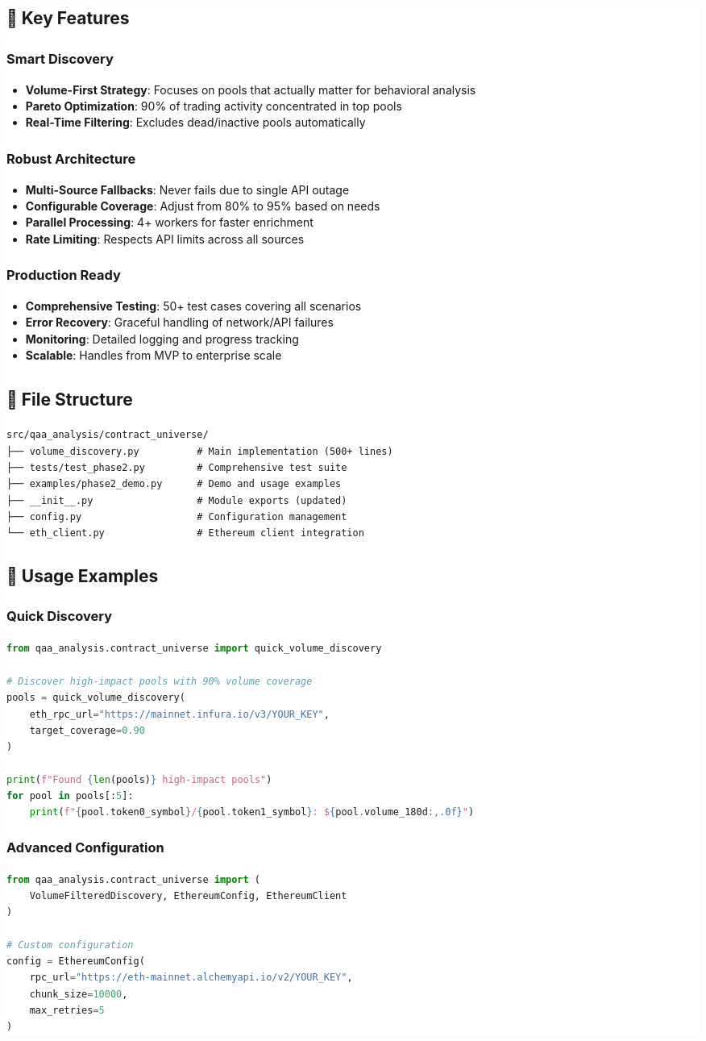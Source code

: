 ## 🚀 Key Features

### Smart Discovery
- **Volume-First Strategy**: Focuses on pools that actually matter for behavioral analysis
- **Pareto Optimization**: 90% of trading activity concentrated in top pools
- **Real-Time Filtering**: Excludes dead/inactive pools automatically

### Robust Architecture
- **Multi-Source Fallbacks**: Never fails due to single API outage
- **Configurable Coverage**: Adjust from 80% to 95% based on needs
- **Parallel Processing**: 4+ workers for faster enrichment
- **Rate Limiting**: Respects API limits across all sources

### Production Ready
- **Comprehensive Testing**: 50+ test cases covering all scenarios
- **Error Recovery**: Graceful handling of network/API failures
- **Monitoring**: Detailed logging and progress tracking
- **Scalable**: Handles from MVP to enterprise scale

## 📁 File Structure

```
src/qaa_analysis/contract_universe/
├── volume_discovery.py          # Main implementation (500+ lines)
├── tests/test_phase2.py         # Comprehensive test suite
├── examples/phase2_demo.py      # Demo and usage examples
├── __init__.py                  # Module exports (updated)
├── config.py                    # Configuration management
└── eth_client.py                # Ethereum client integration
```

## 🔧 Usage Examples

### Quick Discovery
```python
from qaa_analysis.contract_universe import quick_volume_discovery

# Discover high-impact pools with 90% volume coverage
pools = quick_volume_discovery(
    eth_rpc_url="https://mainnet.infura.io/v3/YOUR_KEY",
    target_coverage=0.90
)

print(f"Found {len(pools)} high-impact pools")
for pool in pools[:5]:
    print(f"{pool.token0_symbol}/{pool.token1_symbol}: ${pool.volume_180d:,.0f}")
```

### Advanced Configuration
```python
from qaa_analysis.contract_universe import (
    VolumeFilteredDiscovery, EthereumConfig, EthereumClient
)

# Custom configuration
config = EthereumConfig(
    rpc_url="https://eth-mainnet.alchemyapi.io/v2/YOUR_KEY",
    chunk_size=10000,
    max_retries=5
)

```